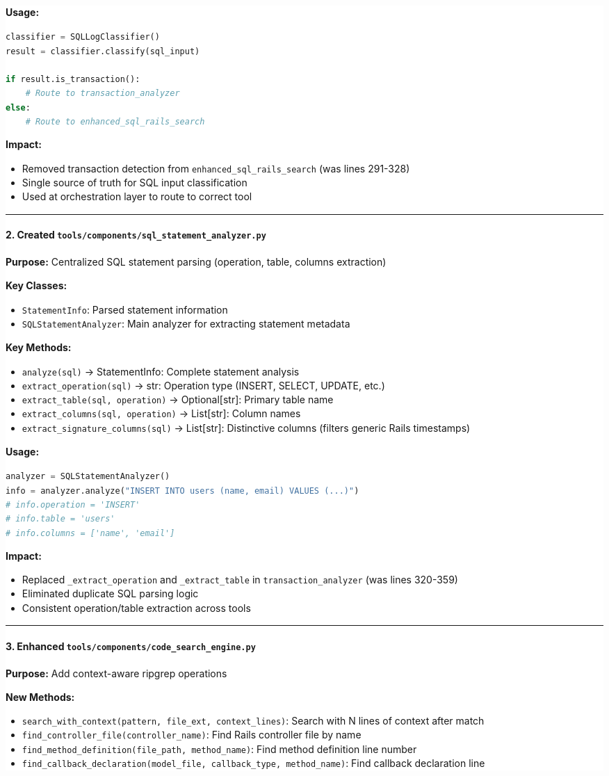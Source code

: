**Usage:**
```python
classifier = SQLLogClassifier()
result = classifier.classify(sql_input)

if result.is_transaction():
    # Route to transaction_analyzer
else:
    # Route to enhanced_sql_rails_search
```

**Impact:**
- Removed transaction detection from `enhanced_sql_rails_search` (was lines 291-328)
- Single source of truth for SQL input classification
- Used at orchestration layer to route to correct tool

---

#### 2. Created `tools/components/sql_statement_analyzer.py`

**Purpose:** Centralized SQL statement parsing (operation, table, columns extraction)

**Key Classes:**
- `StatementInfo`: Parsed statement information
- `SQLStatementAnalyzer`: Main analyzer for extracting statement metadata

**Key Methods:**
- `analyze(sql)` → StatementInfo: Complete statement analysis
- `extract_operation(sql)` → str: Operation type (INSERT, SELECT, UPDATE, etc.)
- `extract_table(sql, operation)` → Optional[str]: Primary table name
- `extract_columns(sql, operation)` → List[str]: Column names
- `extract_signature_columns(sql)` → List[str]: Distinctive columns (filters generic Rails timestamps)

**Usage:**
```python
analyzer = SQLStatementAnalyzer()
info = analyzer.analyze("INSERT INTO users (name, email) VALUES (...)")
# info.operation = 'INSERT'
# info.table = 'users'
# info.columns = ['name', 'email']
```

**Impact:**
- Replaced `_extract_operation` and `_extract_table` in `transaction_analyzer` (was lines 320-359)
- Eliminated duplicate SQL parsing logic
- Consistent operation/table extraction across tools

---

#### 3. Enhanced `tools/components/code_search_engine.py`

**Purpose:** Add context-aware ripgrep operations

**New Methods:**
- `search_with_context(pattern, file_ext, context_lines)`: Search with N lines of context after match
- `find_controller_file(controller_name)`: Find Rails controller file by name
- `find_method_definition(file_path, method_name)`: Find method definition line number
- `find_callback_declaration(model_file, callback_type, method_name)`: Find callback declaration line
